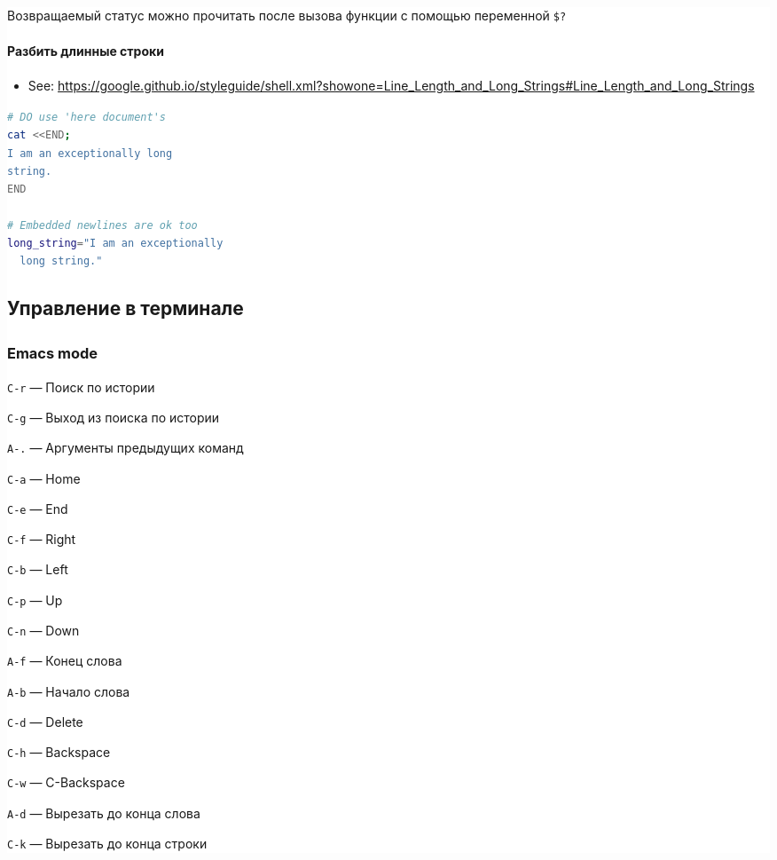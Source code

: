 Возвращаемый статус можно прочитать после вызова функции с помощью переменной `$?`



#### Разбить длинные строки

- See: https://google.github.io/styleguide/shell.xml?showone=Line_Length_and_Long_Strings#Line_Length_and_Long_Strings

```bash
# DO use 'here document's
cat <<END;
I am an exceptionally long
string.
END

# Embedded newlines are ok too
long_string="I am an exceptionally
  long string."
```



## Управление в терминале

### Emacs mode

`C-r` — Поиск по истории

`C-g` — Выход из поиска по истории


`A-.` — Аргументы предыдущих команд


`C-a` — Home

`C-e` — End

`C-f` — Right

`C-b` — Left

`C-p` — Up

`C-n` — Down

`A-f` — Конец слова

`A-b` — Начало слова


`C-d` — Delete

`C-h` — Backspace

`C-w` — C-Backspace

`A-d` — Вырезать до конца слова

`C-k` — Вырезать до конца строки
